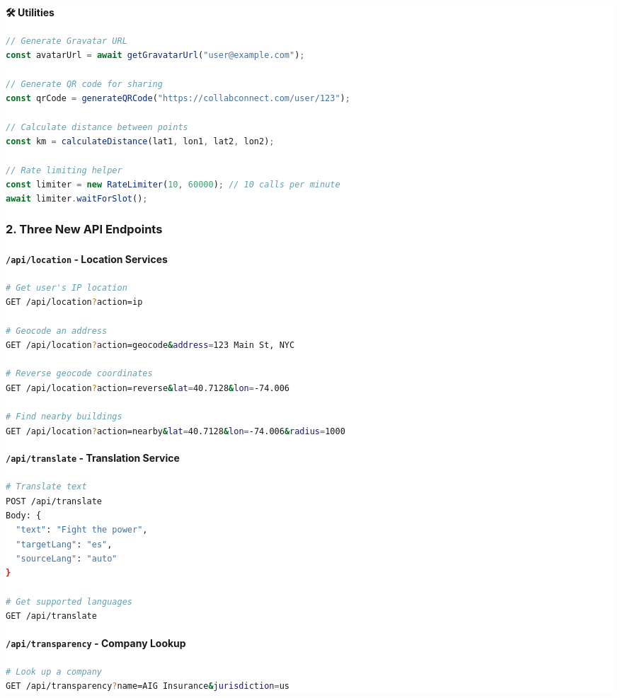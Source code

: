#### 🛠️ Utilities
```typescript
// Generate Gravatar URL
const avatarUrl = await getGravatarUrl("user@example.com");

// Generate QR code for sharing
const qrCode = generateQRCode("https://collabconnect.com/user/123");

// Calculate distance between points
const km = calculateDistance(lat1, lon1, lat2, lon2);

// Rate limiting helper
const limiter = new RateLimiter(10, 60000); // 10 calls per minute
await limiter.waitForSlot();
```

### 2. **Three New API Endpoints**

#### `/api/location` - Location Services
```bash
# Get user's IP location
GET /api/location?action=ip

# Geocode an address
GET /api/location?action=geocode&address=123 Main St, NYC

# Reverse geocode coordinates
GET /api/location?action=reverse&lat=40.7128&lon=-74.006

# Find nearby buildings
GET /api/location?action=nearby&lat=40.7128&lon=-74.006&radius=1000
```

#### `/api/translate` - Translation Service
```bash
# Translate text
POST /api/translate
Body: {
  "text": "Fight the power",
  "targetLang": "es",
  "sourceLang": "auto"
}

# Get supported languages
GET /api/translate
```

#### `/api/transparency` - Company Lookup
```bash
# Look up a company
GET /api/transparency?name=AIG Insurance&jurisdiction=us
```
